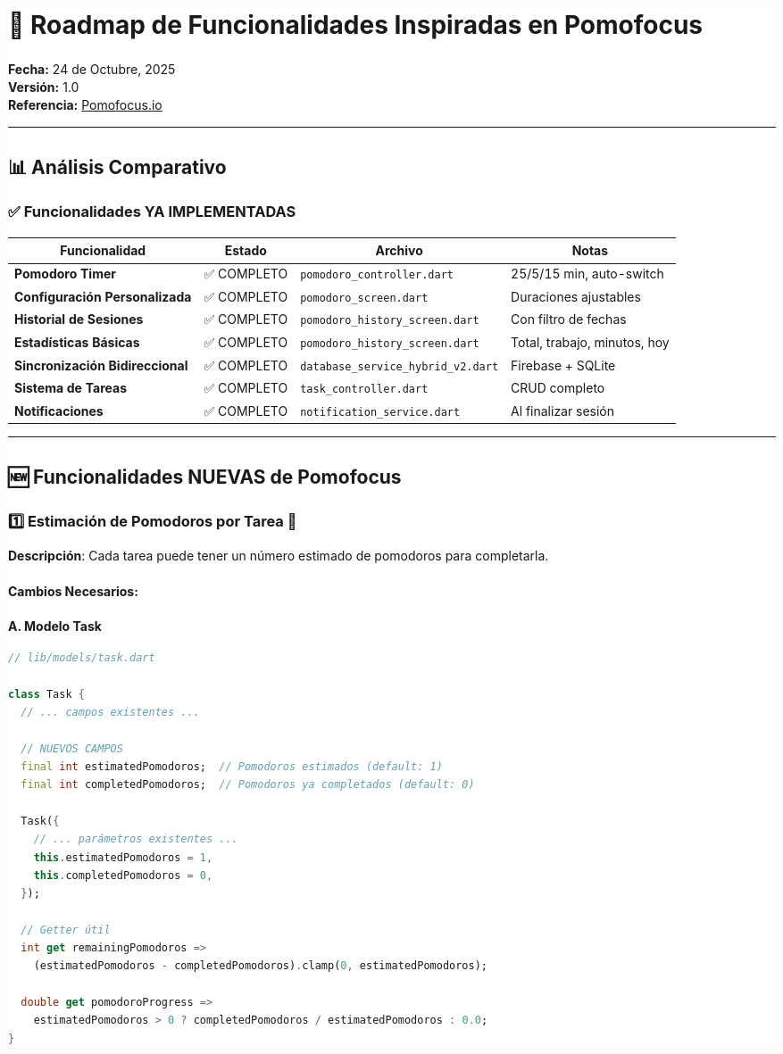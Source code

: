 # 🍅 Roadmap de Funcionalidades Inspiradas en Pomofocus

**Fecha:** 24 de Octubre, 2025  
**Versión:** 1.0  
**Referencia:** [Pomofocus.io](https://pomofocus.io)

---

## 📊 Análisis Comparativo

### ✅ Funcionalidades YA IMPLEMENTADAS

| Funcionalidad | Estado | Archivo | Notas |
|---------------|--------|---------|-------|
| **Pomodoro Timer** | ✅ COMPLETO | `pomodoro_controller.dart` | 25/5/15 min, auto-switch |
| **Configuración Personalizada** | ✅ COMPLETO | `pomodoro_screen.dart` | Duraciones ajustables |
| **Historial de Sesiones** | ✅ COMPLETO | `pomodoro_history_screen.dart` | Con filtro de fechas |
| **Estadísticas Básicas** | ✅ COMPLETO | `pomodoro_history_screen.dart` | Total, trabajo, minutos, hoy |
| **Sincronización Bidireccional** | ✅ COMPLETO | `database_service_hybrid_v2.dart` | Firebase + SQLite |
| **Sistema de Tareas** | ✅ COMPLETO | `task_controller.dart` | CRUD completo |
| **Notificaciones** | ✅ COMPLETO | `notification_service.dart` | Al finalizar sesión |

---

## 🆕 Funcionalidades NUEVAS de Pomofocus

### 1️⃣ Estimación de Pomodoros por Tarea 🎯

**Descripción**: Cada tarea puede tener un número estimado de pomodoros para completarla.

#### Cambios Necesarios:

**A. Modelo Task**
```dart
// lib/models/task.dart

class Task {
  // ... campos existentes ...
  
  // NUEVOS CAMPOS
  final int estimatedPomodoros;  // Pomodoros estimados (default: 1)
  final int completedPomodoros;  // Pomodoros ya completados (default: 0)
  
  Task({
    // ... parámetros existentes ...
    this.estimatedPomodoros = 1,
    this.completedPomodoros = 0,
  });
  
  // Getter útil
  int get remainingPomodoros => 
    (estimatedPomodoros - completedPomodoros).clamp(0, estimatedPomodoros);
  
  double get pomodoroProgress => 
    estimatedPomodoros > 0 ? completedPomodoros / estimatedPomodoros : 0.0;
}
```
